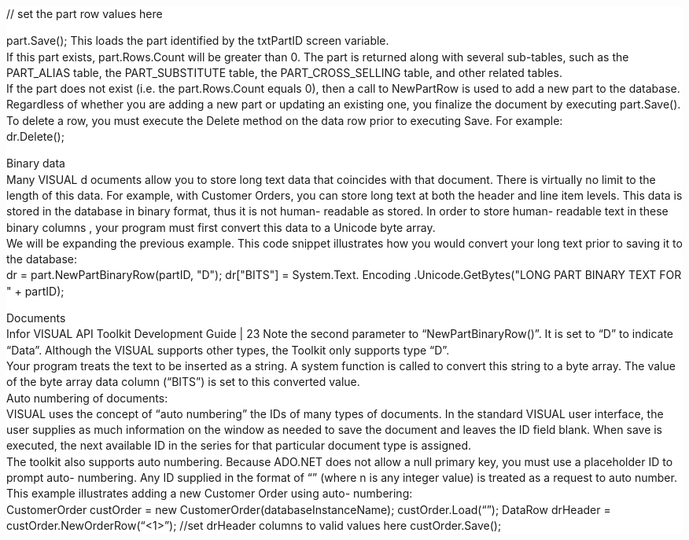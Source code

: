 // set the part row values here 
 
part.Save(); 
This loads the part identified by the txtPartID screen variable.  
If this part exists, part.Rows.Count  will be greater than 0. The part is returned along with several 
sub-tables, such as the PART_ALIAS table, the PART_SUBSTITUTE table, the 
PART_CROSS_SELLING table, and other related tables.  
If the part does not exist (i.e. the part.Rows.Count  equals 0), then a call to NewPartRow  is used to 
add a new part to the database.  
Regardless of whether you are adding a new part or updating an existing one, you finalize the 
document by executing part.Save().  
To delete a row, you must execute the Delete method on the data row prior to executing Save.  For 
example:  
dr.Delete(); 
 
Binary data  
Many VISUAL d ocuments allow you to store long text data that coincides with that document.  There 
is virtually no limit to the length of this data.  For example, with Customer Orders, you can store long 
text at both the header and line item levels. This data is stored in the database in binary format, thus 
it is not human- readable as stored. In order to store human- readable text in these binary columns , 
your program must first convert this data to a Unicode byte array.  
We will be expanding the previous example. This code snippet illustrates how you would convert 
your long text prior to saving it to the database:  
dr = part.NewPartBinaryRow(partID, "D"); 
            dr["BITS"] = System.Text. Encoding .Unicode.GetBytes("LONG PART BINARY TEXT FOR 
" + partID);  
 
Documents  
Infor VISUAL API Toolkit  Development Guide | 23 Note the second parameter to “NewPartBinaryRow()”. It is set to “D” to indicate “Data”. Although the 
VISUAL  supports other types, the Toolkit only supports type “D”.  
Your program treats the text to be inserted as a string. A system function is called to convert this 
string to a byte array. The value of the byte array data column (“BITS”) is set to this converted value.  
Auto numbering of documents:  
VISUAL uses the concept of “auto numbering” the IDs of many types of documents. In the standard 
VISUAL user interface, the user supplies as much information on the window as needed to save the 
document and leaves the ID field blank.  When save is executed, the next available ID in the series 
for that particular document type is assigned.   
The toolkit also supports auto numbering. Because ADO.NET does not allow a null primary key, you 
must use a placeholder ID to prompt auto- numbering. Any ID supplied in the format of “<n>”  (where 
n is any integer value) is treated as a request to auto number. This example illustrates adding a new 
Customer Order using auto- numbering:  
CustomerOrder custOrder = new  CustomerOrder(databaseInstanceName); 
custOrder.Load(“”); DataRow drHeader = custOrder.NewOrderRow(“<1>”); 
//set drHeader columns to valid values here 
custOrder.Save(); 
  